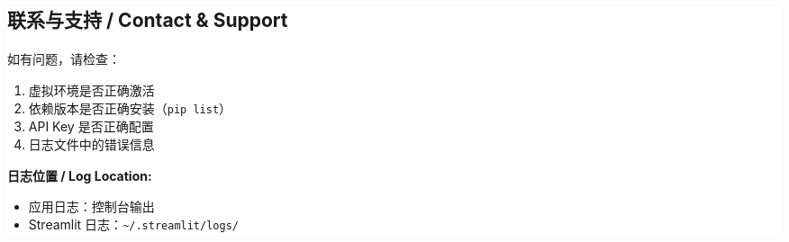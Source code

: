 
## 联系与支持 / Contact & Support

如有问题，请检查：
1. 虚拟环境是否正确激活
2. 依赖版本是否正确安装（`pip list`）
3. API Key 是否正确配置
4. 日志文件中的错误信息

**日志位置 / Log Location:**
- 应用日志：控制台输出
- Streamlit 日志：`~/.streamlit/logs/`

